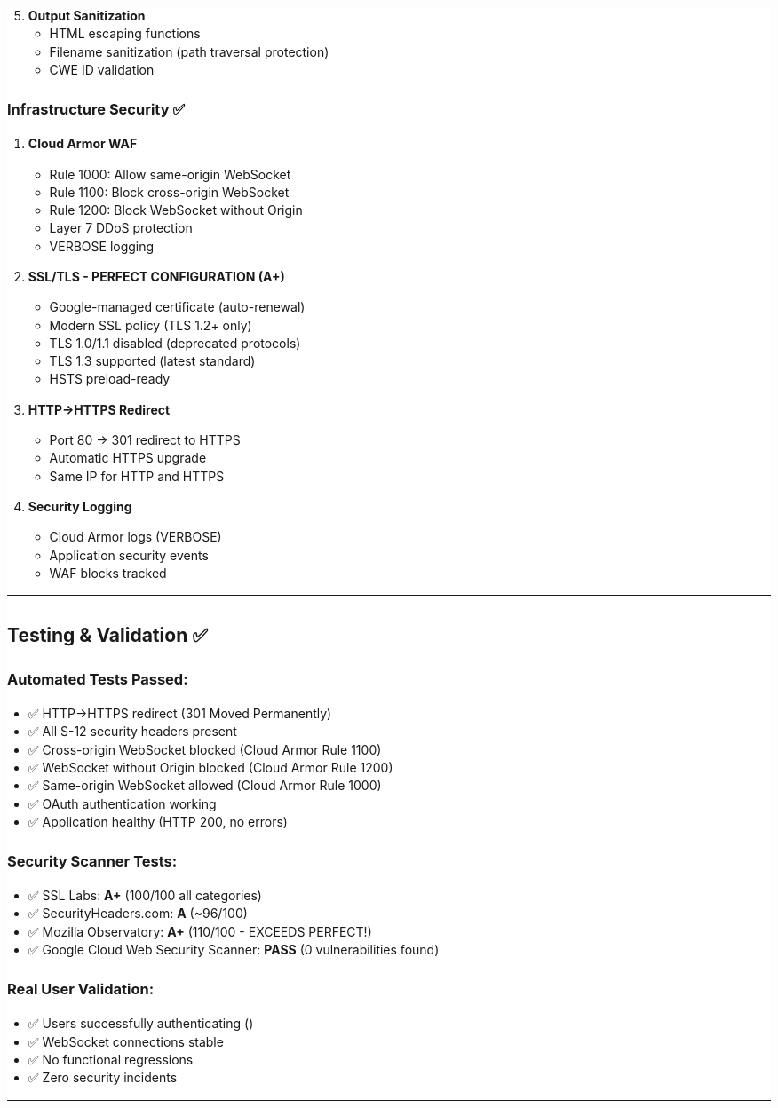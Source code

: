 5. **Output Sanitization**
   - HTML escaping functions
   - Filename sanitization (path traversal protection)
   - CWE ID validation

### Infrastructure Security ✅
1. **Cloud Armor WAF**
   - Rule 1000: Allow same-origin WebSocket
   - Rule 1100: Block cross-origin WebSocket
   - Rule 1200: Block WebSocket without Origin
   - Layer 7 DDoS protection
   - VERBOSE logging

2. **SSL/TLS - PERFECT CONFIGURATION (A+)**
   - Google-managed certificate (auto-renewal)
   - Modern SSL policy (TLS 1.2+ only)
   - TLS 1.0/1.1 disabled (deprecated protocols)
   - TLS 1.3 supported (latest standard)
   - HSTS preload-ready

3. **HTTP→HTTPS Redirect**
   - Port 80 → 301 redirect to HTTPS
   - Automatic HTTPS upgrade
   - Same IP for HTTP and HTTPS

4. **Security Logging**
   - Cloud Armor logs (VERBOSE)
   - Application security events
   - WAF blocks tracked

---

## Testing & Validation ✅

### Automated Tests Passed:
- ✅ HTTP→HTTPS redirect (301 Moved Permanently)
- ✅ All S-12 security headers present
- ✅ Cross-origin WebSocket blocked (Cloud Armor Rule 1100)
- ✅ WebSocket without Origin blocked (Cloud Armor Rule 1200)
- ✅ Same-origin WebSocket allowed (Cloud Armor Rule 1000)
- ✅ OAuth authentication working
- ✅ Application healthy (HTTP 200, no errors)

### Security Scanner Tests:
- ✅ SSL Labs: **A+** (100/100 all categories)
- ✅ SecurityHeaders.com: **A** (~96/100)
- ✅ Mozilla Observatory: **A+** (110/100 - EXCEEDS PERFECT!)
- ✅ Google Cloud Web Security Scanner: **PASS** (0 vulnerabilities found)

### Real User Validation:
- ✅ Users successfully authenticating ()
- ✅ WebSocket connections stable
- ✅ No functional regressions
- ✅ Zero security incidents

---